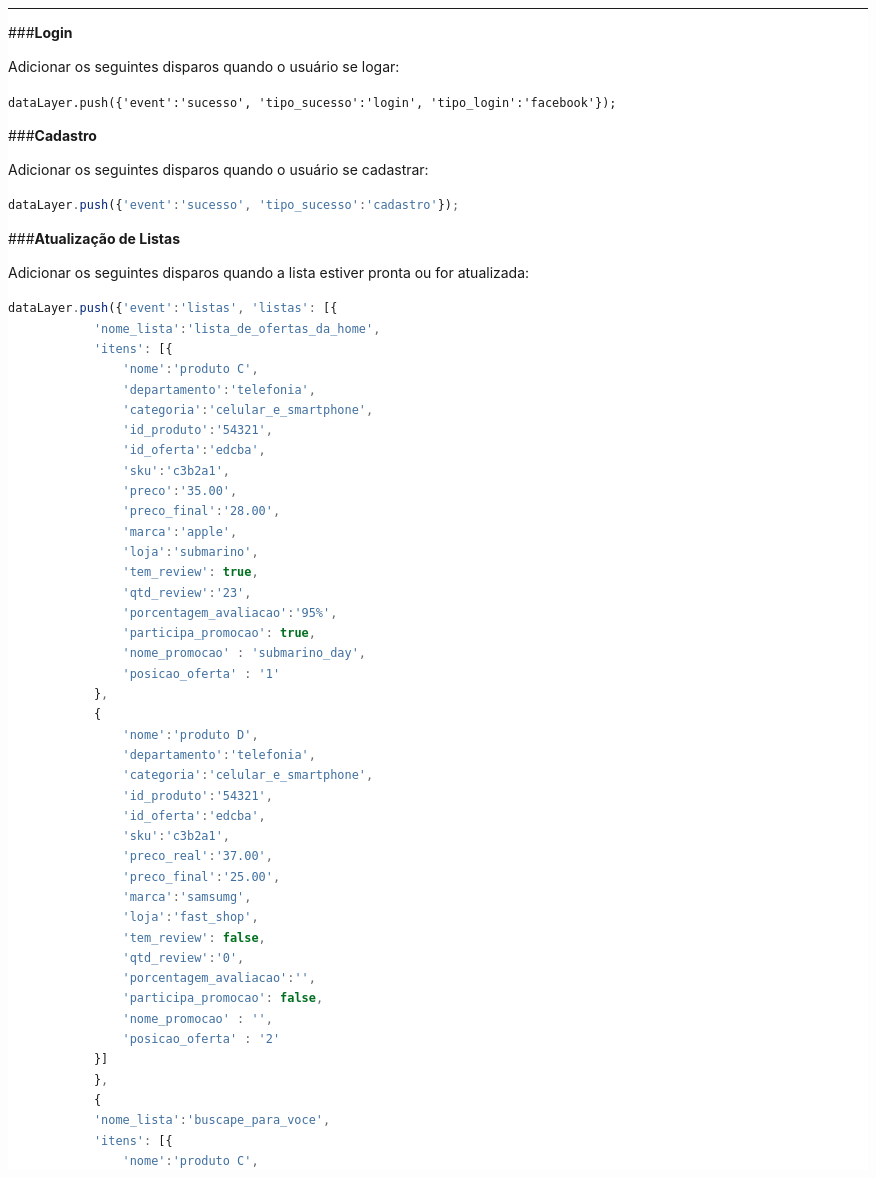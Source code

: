 

----------


###**Login**

Adicionar os seguintes disparos quando o usuário se logar:

```html
dataLayer.push({'event':'sucesso', 'tipo_sucesso':'login', 'tipo_login':'facebook'});
```


###**Cadastro**

Adicionar os seguintes disparos quando o usuário se cadastrar:

```js
dataLayer.push({'event':'sucesso', 'tipo_sucesso':'cadastro'});
```


###**Atualização de Listas**

Adicionar os seguintes disparos quando a lista estiver pronta ou for atualizada:

```javascript
dataLayer.push({'event':'listas', 'listas': [{
            'nome_lista':'lista_de_ofertas_da_home',
            'itens': [{
                'nome':'produto C',
                'departamento':'telefonia',
                'categoria':'celular_e_smartphone', 
                'id_produto':'54321',
                'id_oferta':'edcba',
                'sku':'c3b2a1',
                'preco':'35.00',
                'preco_final':'28.00',
                'marca':'apple',
                'loja':'submarino',
                'tem_review': true,
                'qtd_review':'23',
                'porcentagem_avaliacao':'95%',
                'participa_promocao': true,
                'nome_promocao' : 'submarino_day',
                'posicao_oferta' : '1'
            },
            {
                'nome':'produto D',
                'departamento':'telefonia',
                'categoria':'celular_e_smartphone',
                'id_produto':'54321',
                'id_oferta':'edcba',
                'sku':'c3b2a1',
                'preco_real':'37.00',
                'preco_final':'25.00',
                'marca':'samsumg',
                'loja':'fast_shop',
                'tem_review': false,
                'qtd_review':'0',
                'porcentagem_avaliacao':'',
                'participa_promocao': false,
                'nome_promocao' : '',
                'posicao_oferta' : '2'
            }]
            },
            {   
            'nome_lista':'buscape_para_voce',
            'itens': [{
                'nome':'produto C',
```